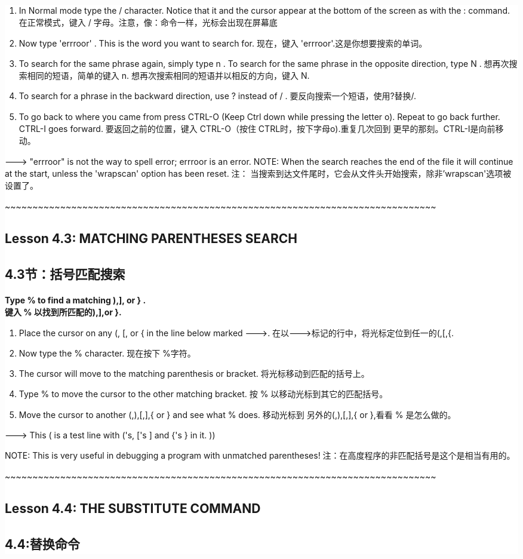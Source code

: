 1. In Normal mode type the  /  character.  Notice that it and the cursor
appear at the bottom of the screen as with the  :	command.
在正常模式，键入 / 字母。注意，像：命令一样，光标会出现在屏幕底

2. Now type 'errroor' <ENTER>.  This is the word you want to search for.
现在，键入 'errroor'<ENTER>.这是你想要搜索的单词。
3. To search for the same phrase again, simply type  n .
To search for the same phrase in the opposite direction, type  N .
想再次搜索相同的短语，简单的键入 n.
想再次搜索相同的短语并以相反的方向，键入 N.

4. To search for a phrase in the backward direction, use  ?  instead of  / .
要反向搜索一个短语，使用?替换/.

5. To go back to where you came from press  CTRL-O  (Keep Ctrl down while
pressing the letter o).  Repeat to go back further.  CTRL-I goes forward.
要返回之前的位置，键入 CTRL-O（按住 CTRL时，按下字母o).重复几次回到
更早的那刻。CTRL-I是向前移动。

--->  "errroor" is not the way to spell error;  errroor is an error.
NOTE: When the search reaches the end of the file it will continue at the
start, unless the 'wrapscan' option has been reset.
注：	当搜索到达文件尾时，它会从文件头开始搜索，除非’wrapscan'选项被设置了。

\~~~~~~~~~~~~~~~~~~~~~~~~~~~~~~~~~~~~~~~~~~~~~~~~~~~~~~~~~~~~~~~~~~~~~~~~~~~~~~
##       Lesson 4.3: MATCHING PARENTHESES SEARCH
##        4.3节：括号匹配搜索


**Type  %  to find a matching ),], or } .**<br />
**键入 % 以找到所匹配的),],or }.**

1. Place the cursor on any (, [, or { in the line below marked --->.
在以--->标记的行中，将光标定位到任一的(,[,{.

2. Now type the  %  character.
现在按下 %字符。

3. The cursor will move to the matching parenthesis or bracket.
将光标移动到匹配的括号上。

4. Type  %  to move the cursor to the other matching bracket.
按 % 以移动光标到其它的匹配括号。

5. Move the cursor to another (,),[,],{ or } and see what  %  does.
移动光标到 另外的(,),[,],{ or },看看 % 是怎么做的。

---> This ( is a test line with ('s, ['s ] and {'s } in it. ))


NOTE: This is very useful in debugging a program with unmatched parentheses!
注：在高度程序的非匹配括号是这个是相当有用的。



\~~~~~~~~~~~~~~~~~~~~~~~~~~~~~~~~~~~~~~~~~~~~~~~~~~~~~~~~~~~~~~~~~~~~~~~~~~~~~~
##          Lesson 4.4: THE SUBSTITUTE COMMAND
##            4.4:替换命令


[vim]: https://github.com/vim/vim
[vimorg]: http://www.vim.org/
[SpaceVim]: https://github.com/SpaceVim/SpaceVim.git 
[hackspvim]: https://github.com/Gabirel/Hack-SpaceVim
[galore]: https://github.com/mhinz/vim-galore
[note]: README_NOTE.md